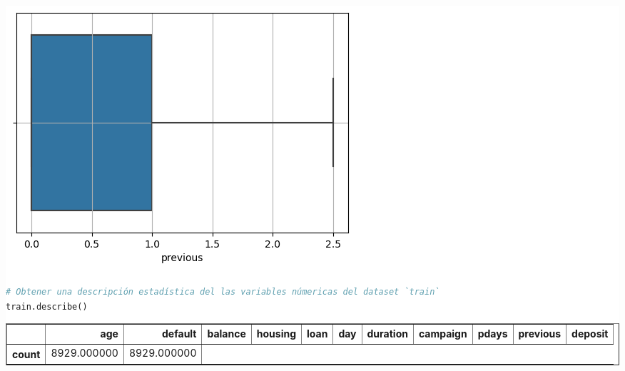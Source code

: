 ![png](output_34_5.png)
    



```python
# Obtener una descripción estadística del las variables númericas del dataset `train`
train.describe()
```




<div>
<style scoped>
    .dataframe tbody tr th:only-of-type {
        vertical-align: middle;
    }

    .dataframe tbody tr th {
        vertical-align: top;
    }

    .dataframe thead th {
        text-align: right;
    }
</style>
<table border="1" class="dataframe">
  <thead>
    <tr style="text-align: right;">
      <th></th>
      <th>age</th>
      <th>default</th>
      <th>balance</th>
      <th>housing</th>
      <th>loan</th>
      <th>day</th>
      <th>duration</th>
      <th>campaign</th>
      <th>pdays</th>
      <th>previous</th>
      <th>deposit</th>
    </tr>
  </thead>
  <tbody>
    <tr>
      <th>count</th>
      <td>8929.000000</td>
      <td>8929.000000</td>